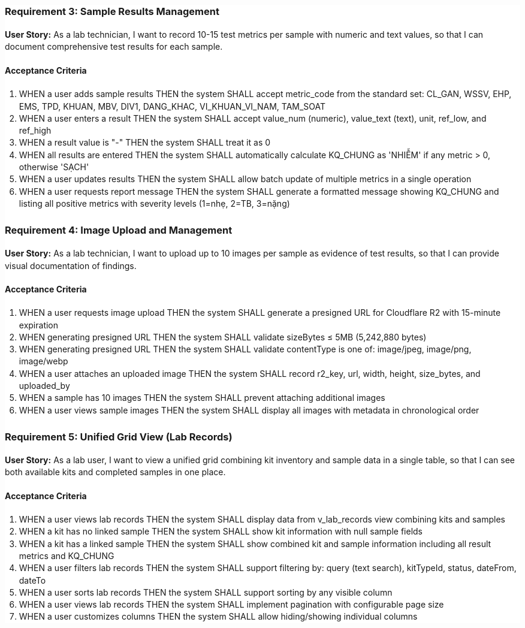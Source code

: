 ### Requirement 3: Sample Results Management

**User Story:** As a lab technician, I want to record 10-15 test metrics per sample with numeric and text values, so that I can document comprehensive test results for each sample.

#### Acceptance Criteria

1. WHEN a user adds sample results THEN the system SHALL accept metric_code from the standard set: CL_GAN, WSSV, EHP, EMS, TPD, KHUAN, MBV, DIV1, DANG_KHAC, VI_KHUAN_VI_NAM, TAM_SOAT
2. WHEN a user enters a result THEN the system SHALL accept value_num (numeric), value_text (text), unit, ref_low, and ref_high
3. WHEN a result value is "-" THEN the system SHALL treat it as 0
4. WHEN all results are entered THEN the system SHALL automatically calculate KQ_CHUNG as 'NHIỄM' if any metric > 0, otherwise 'SẠCH'
5. WHEN a user updates results THEN the system SHALL allow batch update of multiple metrics in a single operation
6. WHEN a user requests report message THEN the system SHALL generate a formatted message showing KQ_CHUNG and listing all positive metrics with severity levels (1=nhẹ, 2=TB, 3=nặng)

### Requirement 4: Image Upload and Management

**User Story:** As a lab technician, I want to upload up to 10 images per sample as evidence of test results, so that I can provide visual documentation of findings.

#### Acceptance Criteria

1. WHEN a user requests image upload THEN the system SHALL generate a presigned URL for Cloudflare R2 with 15-minute expiration
2. WHEN generating presigned URL THEN the system SHALL validate sizeBytes ≤ 5MB (5,242,880 bytes)
3. WHEN generating presigned URL THEN the system SHALL validate contentType is one of: image/jpeg, image/png, image/webp
4. WHEN a user attaches an uploaded image THEN the system SHALL record r2_key, url, width, height, size_bytes, and uploaded_by
5. WHEN a sample has 10 images THEN the system SHALL prevent attaching additional images
6. WHEN a user views sample images THEN the system SHALL display all images with metadata in chronological order

### Requirement 5: Unified Grid View (Lab Records)

**User Story:** As a lab user, I want to view a unified grid combining kit inventory and sample data in a single table, so that I can see both available kits and completed samples in one place.

#### Acceptance Criteria

1. WHEN a user views lab records THEN the system SHALL display data from v_lab_records view combining kits and samples
2. WHEN a kit has no linked sample THEN the system SHALL show kit information with null sample fields
3. WHEN a kit has a linked sample THEN the system SHALL show combined kit and sample information including all result metrics and KQ_CHUNG
4. WHEN a user filters lab records THEN the system SHALL support filtering by: query (text search), kitTypeId, status, dateFrom, dateTo
5. WHEN a user sorts lab records THEN the system SHALL support sorting by any visible column
6. WHEN a user views lab records THEN the system SHALL implement pagination with configurable page size
7. WHEN a user customizes columns THEN the system SHALL allow hiding/showing individual columns
